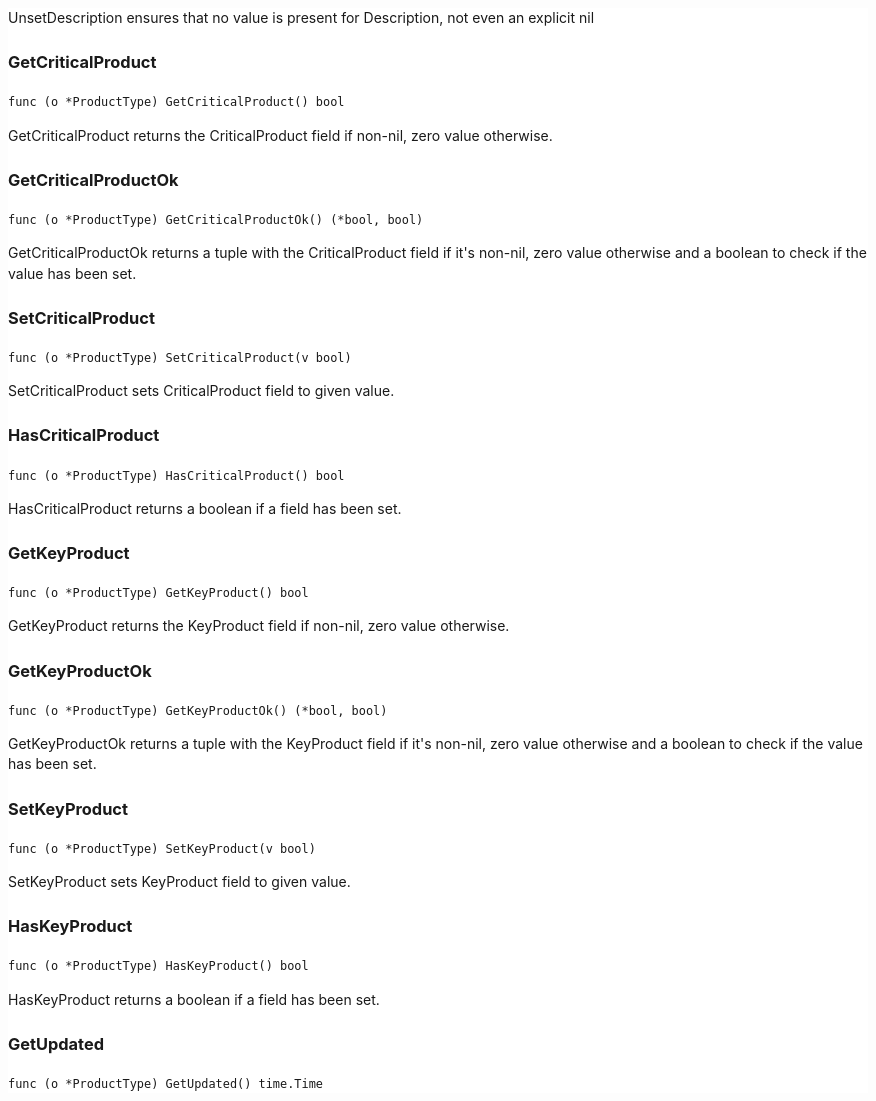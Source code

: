 UnsetDescription ensures that no value is present for Description, not even an explicit nil
### GetCriticalProduct

`func (o *ProductType) GetCriticalProduct() bool`

GetCriticalProduct returns the CriticalProduct field if non-nil, zero value otherwise.

### GetCriticalProductOk

`func (o *ProductType) GetCriticalProductOk() (*bool, bool)`

GetCriticalProductOk returns a tuple with the CriticalProduct field if it's non-nil, zero value otherwise
and a boolean to check if the value has been set.

### SetCriticalProduct

`func (o *ProductType) SetCriticalProduct(v bool)`

SetCriticalProduct sets CriticalProduct field to given value.

### HasCriticalProduct

`func (o *ProductType) HasCriticalProduct() bool`

HasCriticalProduct returns a boolean if a field has been set.

### GetKeyProduct

`func (o *ProductType) GetKeyProduct() bool`

GetKeyProduct returns the KeyProduct field if non-nil, zero value otherwise.

### GetKeyProductOk

`func (o *ProductType) GetKeyProductOk() (*bool, bool)`

GetKeyProductOk returns a tuple with the KeyProduct field if it's non-nil, zero value otherwise
and a boolean to check if the value has been set.

### SetKeyProduct

`func (o *ProductType) SetKeyProduct(v bool)`

SetKeyProduct sets KeyProduct field to given value.

### HasKeyProduct

`func (o *ProductType) HasKeyProduct() bool`

HasKeyProduct returns a boolean if a field has been set.

### GetUpdated

`func (o *ProductType) GetUpdated() time.Time`

